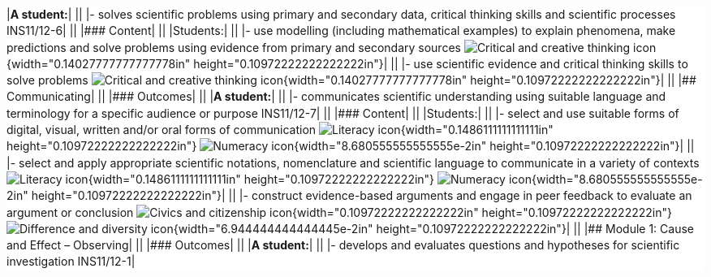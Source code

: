 |**A student:**|
||
|-   solves scientific problems using primary and secondary data, critical thinking skills and scientific processes INS11/12-6|
||
|### Content|
||
|Students:|
||
|-   use modelling (including mathematical examples) to explain phenomena, make predictions and solve problems using evidence from primary and secondary sources ![Critical and creative thinking icon](media/image6.png "Critical and creative thinking icon"){width="0.14027777777777778in" height="0.10972222222222222in"}|
||
|-   use scientific evidence and critical thinking skills to solve problems ![Critical and creative thinking icon](media/image6.png "Critical and creative thinking icon"){width="0.14027777777777778in" height="0.10972222222222222in"}|
||
|## Communicating|
||
|### Outcomes|
||
|**A student:**|
||
|-   communicates scientific understanding using suitable language and terminology for a specific audience or purpose INS11/12-7|
||
|### Content|
||
|Students:|
||
|-   select and use suitable forms of digital, visual, written and/or oral forms of communication ![Literacy icon](media/image10.png "Literacy icon"){width="0.1486111111111111in" height="0.10972222222222222in"} ![Numeracy icon](media/image11.png "Numeracy icon"){width="8.680555555555555e-2in" height="0.10972222222222222in"}|
||
|-   select and apply appropriate scientific notations, nomenclature and scientific language to communicate in a variety of contexts ![Literacy icon](media/image10.png "Literacy icon"){width="0.1486111111111111in" height="0.10972222222222222in"} ![Numeracy icon](media/image11.png "Numeracy icon"){width="8.680555555555555e-2in" height="0.10972222222222222in"}|
||
|-   construct evidence-based arguments and engage in peer feedback to evaluate an argument or conclusion ![Civics and citizenship icon](media/image13.png "Civics and citizenship icon"){width="0.10972222222222222in" height="0.10972222222222222in"} ![Difference and diversity icon](media/image14.png "Difference and diversity icon"){width="6.944444444444445e-2in" height="0.10972222222222222in"}|
||
|## Module 1: Cause and Effect – Observing|
||
|### Outcomes|
||
|**A student:**|
||
|-   develops and evaluates questions and hypotheses for scientific investigation INS11/12-1|